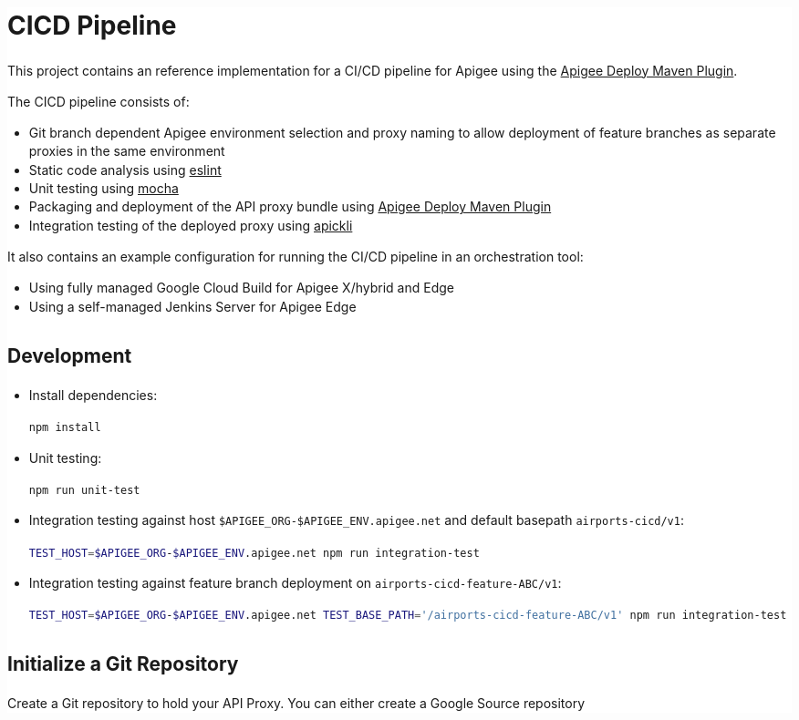 # CICD Pipeline

This project contains an reference implementation for a CI/CD pipeline for
Apigee using the [Apigee Deploy Maven
Plugin](https://github.com/apigee/apigee-deploy-maven-plugin).

The CICD pipeline consists of:

- Git branch dependent Apigee environment selection and proxy naming to allow
  deployment of feature branches as separate proxies in the same environment
- Static code analysis using [eslint](https://eslint.org/)
- Unit testing using [mocha](https://mochajs.org/)
- Packaging and deployment of the API proxy bundle using
  [Apigee Deploy Maven Plugin](https://github.com/apigee/apigee-deploy-maven-plugin)
- Integration testing of the deployed proxy using
  [apickli](https://github.com/apickli/apickli)

It also contains an example configuration for running the CI/CD
pipeline in an orchestration tool:

- Using fully managed Google Cloud Build for Apigee X/hybrid and Edge
- Using a self-managed Jenkins Server for Apigee Edge

## Development

- Install dependencies:

  ```sh
  npm install
  ```

- Unit testing:

  ```sh
  npm run unit-test
  ```

- Integration testing against host `$APIGEE_ORG-$APIGEE_ENV.apigee.net` and
  default basepath `airports-cicd/v1`:

  ```sh
  TEST_HOST=$APIGEE_ORG-$APIGEE_ENV.apigee.net npm run integration-test
  ```

- Integration testing against feature branch deployment on
  `airports-cicd-feature-ABC/v1`:

  ``` sh
  TEST_HOST=$APIGEE_ORG-$APIGEE_ENV.apigee.net TEST_BASE_PATH='/airports-cicd-feature-ABC/v1' npm run integration-test
  ```

## Initialize a Git Repository

Create a Git repository to hold your API Proxy.
You can either create a Google Source repository
